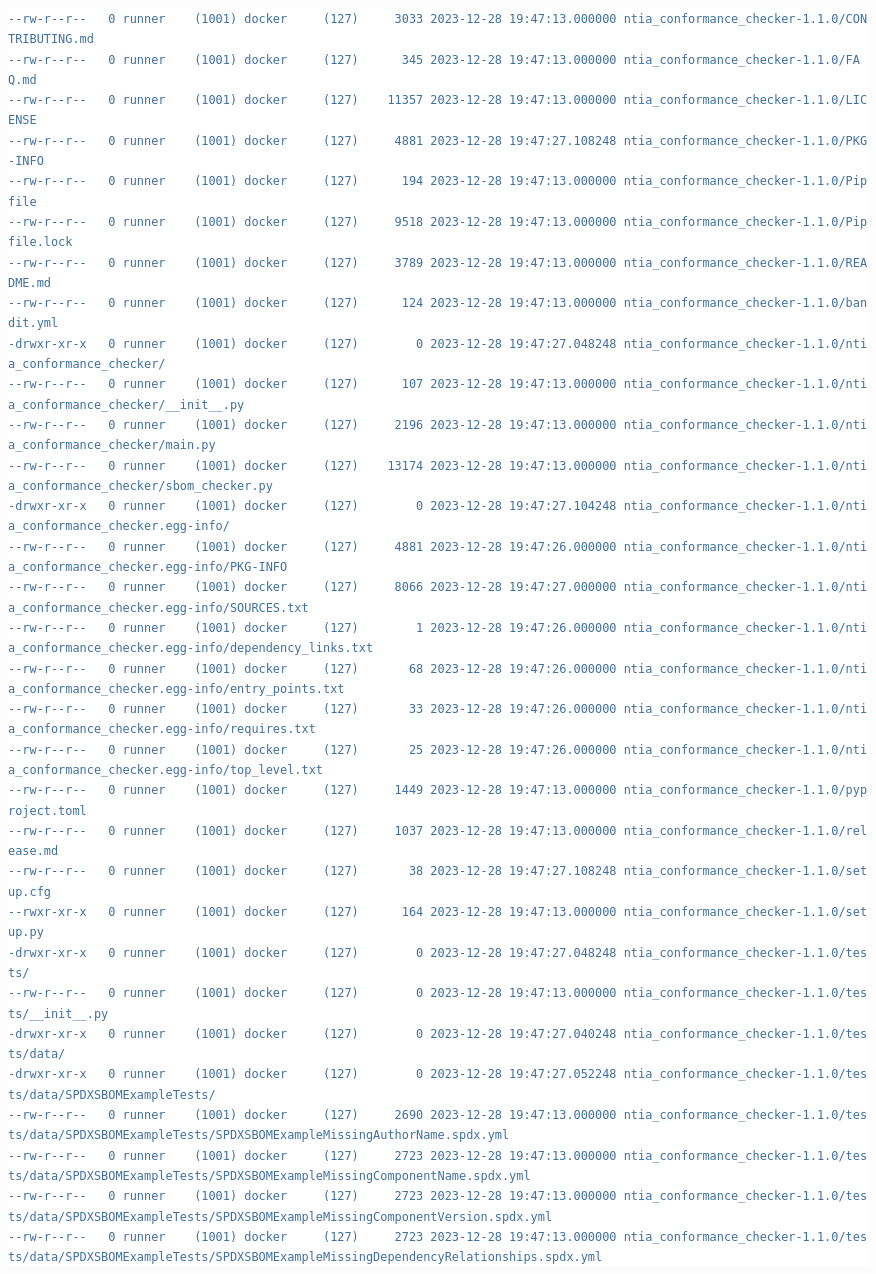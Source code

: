 ```diff
--rw-r--r--   0 runner    (1001) docker     (127)     3033 2023-12-28 19:47:13.000000 ntia_conformance_checker-1.1.0/CONTRIBUTING.md
--rw-r--r--   0 runner    (1001) docker     (127)      345 2023-12-28 19:47:13.000000 ntia_conformance_checker-1.1.0/FAQ.md
--rw-r--r--   0 runner    (1001) docker     (127)    11357 2023-12-28 19:47:13.000000 ntia_conformance_checker-1.1.0/LICENSE
--rw-r--r--   0 runner    (1001) docker     (127)     4881 2023-12-28 19:47:27.108248 ntia_conformance_checker-1.1.0/PKG-INFO
--rw-r--r--   0 runner    (1001) docker     (127)      194 2023-12-28 19:47:13.000000 ntia_conformance_checker-1.1.0/Pipfile
--rw-r--r--   0 runner    (1001) docker     (127)     9518 2023-12-28 19:47:13.000000 ntia_conformance_checker-1.1.0/Pipfile.lock
--rw-r--r--   0 runner    (1001) docker     (127)     3789 2023-12-28 19:47:13.000000 ntia_conformance_checker-1.1.0/README.md
--rw-r--r--   0 runner    (1001) docker     (127)      124 2023-12-28 19:47:13.000000 ntia_conformance_checker-1.1.0/bandit.yml
-drwxr-xr-x   0 runner    (1001) docker     (127)        0 2023-12-28 19:47:27.048248 ntia_conformance_checker-1.1.0/ntia_conformance_checker/
--rw-r--r--   0 runner    (1001) docker     (127)      107 2023-12-28 19:47:13.000000 ntia_conformance_checker-1.1.0/ntia_conformance_checker/__init__.py
--rw-r--r--   0 runner    (1001) docker     (127)     2196 2023-12-28 19:47:13.000000 ntia_conformance_checker-1.1.0/ntia_conformance_checker/main.py
--rw-r--r--   0 runner    (1001) docker     (127)    13174 2023-12-28 19:47:13.000000 ntia_conformance_checker-1.1.0/ntia_conformance_checker/sbom_checker.py
-drwxr-xr-x   0 runner    (1001) docker     (127)        0 2023-12-28 19:47:27.104248 ntia_conformance_checker-1.1.0/ntia_conformance_checker.egg-info/
--rw-r--r--   0 runner    (1001) docker     (127)     4881 2023-12-28 19:47:26.000000 ntia_conformance_checker-1.1.0/ntia_conformance_checker.egg-info/PKG-INFO
--rw-r--r--   0 runner    (1001) docker     (127)     8066 2023-12-28 19:47:27.000000 ntia_conformance_checker-1.1.0/ntia_conformance_checker.egg-info/SOURCES.txt
--rw-r--r--   0 runner    (1001) docker     (127)        1 2023-12-28 19:47:26.000000 ntia_conformance_checker-1.1.0/ntia_conformance_checker.egg-info/dependency_links.txt
--rw-r--r--   0 runner    (1001) docker     (127)       68 2023-12-28 19:47:26.000000 ntia_conformance_checker-1.1.0/ntia_conformance_checker.egg-info/entry_points.txt
--rw-r--r--   0 runner    (1001) docker     (127)       33 2023-12-28 19:47:26.000000 ntia_conformance_checker-1.1.0/ntia_conformance_checker.egg-info/requires.txt
--rw-r--r--   0 runner    (1001) docker     (127)       25 2023-12-28 19:47:26.000000 ntia_conformance_checker-1.1.0/ntia_conformance_checker.egg-info/top_level.txt
--rw-r--r--   0 runner    (1001) docker     (127)     1449 2023-12-28 19:47:13.000000 ntia_conformance_checker-1.1.0/pyproject.toml
--rw-r--r--   0 runner    (1001) docker     (127)     1037 2023-12-28 19:47:13.000000 ntia_conformance_checker-1.1.0/release.md
--rw-r--r--   0 runner    (1001) docker     (127)       38 2023-12-28 19:47:27.108248 ntia_conformance_checker-1.1.0/setup.cfg
--rwxr-xr-x   0 runner    (1001) docker     (127)      164 2023-12-28 19:47:13.000000 ntia_conformance_checker-1.1.0/setup.py
-drwxr-xr-x   0 runner    (1001) docker     (127)        0 2023-12-28 19:47:27.048248 ntia_conformance_checker-1.1.0/tests/
--rw-r--r--   0 runner    (1001) docker     (127)        0 2023-12-28 19:47:13.000000 ntia_conformance_checker-1.1.0/tests/__init__.py
-drwxr-xr-x   0 runner    (1001) docker     (127)        0 2023-12-28 19:47:27.040248 ntia_conformance_checker-1.1.0/tests/data/
-drwxr-xr-x   0 runner    (1001) docker     (127)        0 2023-12-28 19:47:27.052248 ntia_conformance_checker-1.1.0/tests/data/SPDXSBOMExampleTests/
--rw-r--r--   0 runner    (1001) docker     (127)     2690 2023-12-28 19:47:13.000000 ntia_conformance_checker-1.1.0/tests/data/SPDXSBOMExampleTests/SPDXSBOMExampleMissingAuthorName.spdx.yml
--rw-r--r--   0 runner    (1001) docker     (127)     2723 2023-12-28 19:47:13.000000 ntia_conformance_checker-1.1.0/tests/data/SPDXSBOMExampleTests/SPDXSBOMExampleMissingComponentName.spdx.yml
--rw-r--r--   0 runner    (1001) docker     (127)     2723 2023-12-28 19:47:13.000000 ntia_conformance_checker-1.1.0/tests/data/SPDXSBOMExampleTests/SPDXSBOMExampleMissingComponentVersion.spdx.yml
--rw-r--r--   0 runner    (1001) docker     (127)     2723 2023-12-28 19:47:13.000000 ntia_conformance_checker-1.1.0/tests/data/SPDXSBOMExampleTests/SPDXSBOMExampleMissingDependencyRelationships.spdx.yml
```
